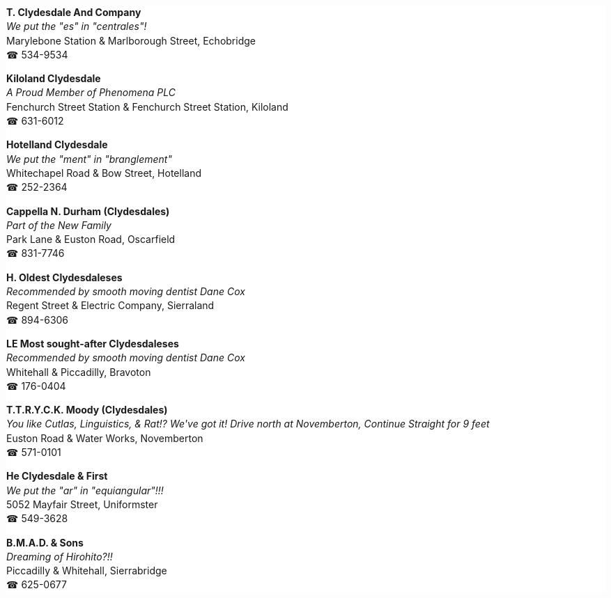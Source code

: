 **T. Clydesdale And Company**  
_We put the "es" in "centrales"!_  
Marylebone Station & Marlborough Street, Echobridge  
☎ 534-9534

**Kiloland Clydesdale**  
_A Proud Member of Phenomena PLC_  
Fenchurch Street Station & Fenchurch Street Station, Kiloland  
☎ 631-6012

**Hotelland Clydesdale**  
_We put the "ment" in "branglement"_  
Whitechapel Road & Bow Street, Hotelland  
☎ 252-2364

**Cappella N. Durham (Clydesdales)**  
_Part of the New Family_  
Park Lane & Euston Road, Oscarfield  
☎ 831-7746

**H. Oldest Clydesdaleses**  
_Recommended by smooth moving dentist Dane Cox_  
Regent Street & Electric Company, Sierraland  
☎ 894-6306

**LE Most sought-after Clydesdaleses**  
_Recommended by smooth moving dentist Dane Cox_  
Whitehall & Piccadilly, Bravoton  
☎ 176-0404

**T.T.R.Y.C.K. Moody (Clydesdales)**  
_You like Cutlas, Linguistics, & Rat!? We've got it! 
Drive north at Novemberton, Continue Straight for 9 feet_  
Euston Road & Water Works, Novemberton  
☎ 571-0101

**He Clydesdale & First**  
_We put the "ar" in "equiangular"!!!_  
5052 Mayfair Street, Uniformster  
☎ 549-3628

**B.M.A.D. & Sons**  
_Dreaming of Hirohito?!!_  
Piccadilly & Whitehall, Sierrabridge  
☎ 625-0677

